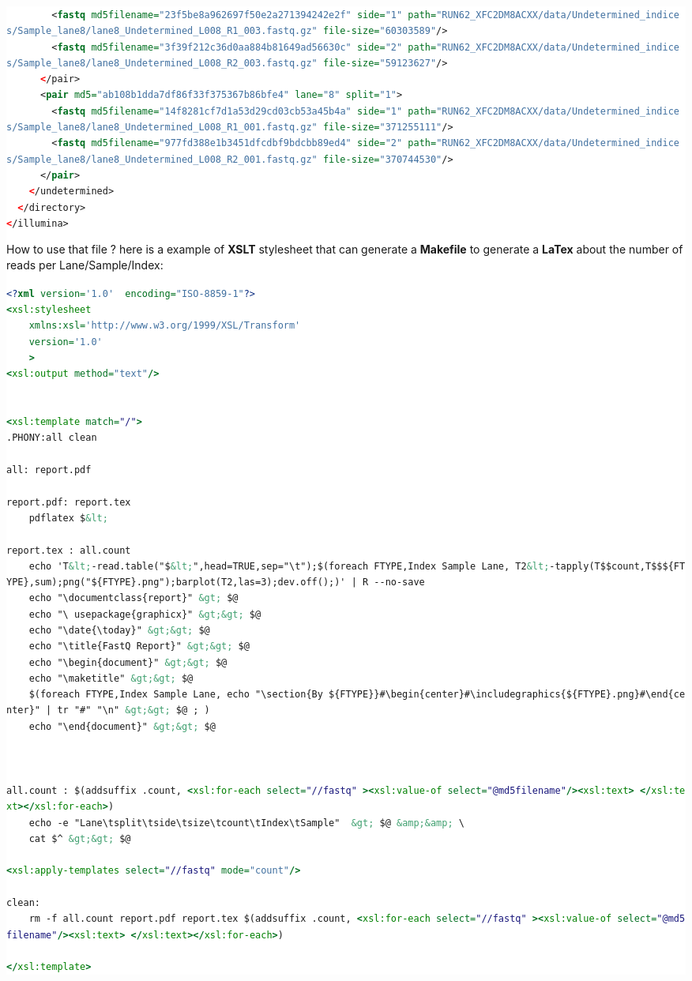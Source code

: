 ```xml
        <fastq md5filename="23f5be8a962697f50e2a271394242e2f" side="1" path="RUN62_XFC2DM8ACXX/data/Undetermined_indices/Sample_lane8/lane8_Undetermined_L008_R1_003.fastq.gz" file-size="60303589"/>
        <fastq md5filename="3f39f212c36d0aa884b81649ad56630c" side="2" path="RUN62_XFC2DM8ACXX/data/Undetermined_indices/Sample_lane8/lane8_Undetermined_L008_R2_003.fastq.gz" file-size="59123627"/>
      </pair>
      <pair md5="ab108b1dda7df86f33f375367b86bfe4" lane="8" split="1">
        <fastq md5filename="14f8281cf7d1a53d29cd03cb53a45b4a" side="1" path="RUN62_XFC2DM8ACXX/data/Undetermined_indices/Sample_lane8/lane8_Undetermined_L008_R1_001.fastq.gz" file-size="371255111"/>
        <fastq md5filename="977fd388e1b3451dfcdbf9bdcbb89ed4" side="2" path="RUN62_XFC2DM8ACXX/data/Undetermined_indices/Sample_lane8/lane8_Undetermined_L008_R2_001.fastq.gz" file-size="370744530"/>
      </pair>
    </undetermined>
  </directory>
</illumina>
```

How to use that file ? here is a  example of **XSLT** stylesheet that can generate a **Makefile** to generate a **LaTex** about the number of reads per Lane/Sample/Index:


```xslt
<?xml version='1.0'  encoding="ISO-8859-1"?>
<xsl:stylesheet
	xmlns:xsl='http://www.w3.org/1999/XSL/Transform'
	version='1.0' 
	> 
<xsl:output method="text"/>


<xsl:template match="/">
.PHONY:all clean

all: report.pdf

report.pdf: report.tex 
	pdflatex $&lt;

report.tex : all.count
	echo 'T&lt;-read.table("$&lt;",head=TRUE,sep="\t");$(foreach FTYPE,Index Sample Lane, T2&lt;-tapply(T$$count,T$$${FTYPE},sum);png("${FTYPE}.png");barplot(T2,las=3);dev.off();)' | R --no-save
	echo "\documentclass{report}" &gt; $@
	echo "\ usepackage{graphicx}" &gt;&gt; $@
	echo "\date{\today}" &gt;&gt; $@
	echo "\title{FastQ Report}" &gt;&gt; $@
	echo "\begin{document}" &gt;&gt; $@
	echo "\maketitle" &gt;&gt; $@
	$(foreach FTYPE,Index Sample Lane, echo "\section{By ${FTYPE}}#\begin{center}#\includegraphics{${FTYPE}.png}#\end{center}" | tr "#" "\n" &gt;&gt; $@ ; )
	echo "\end{document}" &gt;&gt; $@
	


all.count : $(addsuffix .count, <xsl:for-each select="//fastq" ><xsl:value-of select="@md5filename"/><xsl:text> </xsl:text></xsl:for-each>) 
	echo -e "Lane\tsplit\tside\tsize\tcount\tIndex\tSample"  &gt; $@ &amp;&amp; \
	cat $^ &gt;&gt; $@

<xsl:apply-templates select="//fastq" mode="count"/>

clean:
	rm -f all.count report.pdf report.tex $(addsuffix .count, <xsl:for-each select="//fastq" ><xsl:value-of select="@md5filename"/><xsl:text> </xsl:text></xsl:for-each>) 

</xsl:template>
```